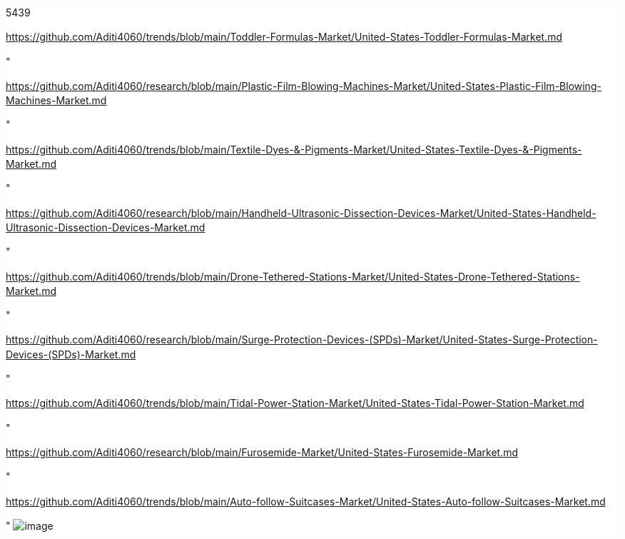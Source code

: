 5439</p><p><a href="https://github.com/Aditi4060/trends/blob/main/Toddler-Formulas-Market/United-States-Toddler-Formulas-Market.md">https://github.com/Aditi4060/trends/blob/main/Toddler-Formulas-Market/United-States-Toddler-Formulas-Market.md</a></p>"<p><a href="https://github.com/Aditi4060/research/blob/main/Plastic-Film-Blowing-Machines-Market/United-States-Plastic-Film-Blowing-Machines-Market.md">https://github.com/Aditi4060/research/blob/main/Plastic-Film-Blowing-Machines-Market/United-States-Plastic-Film-Blowing-Machines-Market.md</a></p>"<p><a href="https://github.com/Aditi4060/trends/blob/main/Textile-Dyes-&-Pigments-Market/United-States-Textile-Dyes-&-Pigments-Market.md">https://github.com/Aditi4060/trends/blob/main/Textile-Dyes-&-Pigments-Market/United-States-Textile-Dyes-&-Pigments-Market.md</a></p>"<p><a href="https://github.com/Aditi4060/research/blob/main/Handheld-Ultrasonic-Dissection-Devices-Market/United-States-Handheld-Ultrasonic-Dissection-Devices-Market.md">https://github.com/Aditi4060/research/blob/main/Handheld-Ultrasonic-Dissection-Devices-Market/United-States-Handheld-Ultrasonic-Dissection-Devices-Market.md</a></p>"<p><a href="https://github.com/Aditi4060/trends/blob/main/Drone-Tethered-Stations-Market/United-States-Drone-Tethered-Stations-Market.md">https://github.com/Aditi4060/trends/blob/main/Drone-Tethered-Stations-Market/United-States-Drone-Tethered-Stations-Market.md</a></p>"<p><a href="https://github.com/Aditi4060/research/blob/main/Surge-Protection-Devices-(SPDs)-Market/United-States-Surge-Protection-Devices-(SPDs)-Market.md">https://github.com/Aditi4060/research/blob/main/Surge-Protection-Devices-(SPDs)-Market/United-States-Surge-Protection-Devices-(SPDs)-Market.md</a></p>"<p><a href="https://github.com/Aditi4060/trends/blob/main/Tidal-Power-Station-Market/United-States-Tidal-Power-Station-Market.md">https://github.com/Aditi4060/trends/blob/main/Tidal-Power-Station-Market/United-States-Tidal-Power-Station-Market.md</a></p>"<p><a href="https://github.com/Aditi4060/research/blob/main/Furosemide-Market/United-States-Furosemide-Market.md">https://github.com/Aditi4060/research/blob/main/Furosemide-Market/United-States-Furosemide-Market.md</a></p>"<p><a href="https://github.com/Aditi4060/trends/blob/main/Auto-follow-Suitcases-Market/United-States-Auto-follow-Suitcases-Market.md">https://github.com/Aditi4060/trends/blob/main/Auto-follow-Suitcases-Market/United-States-Auto-follow-Suitcases-Market.md</a></p>"
![image](https://github.com/user-attachments/assets/0b84d263-6894-4e38-971e-465de37c64a7)
